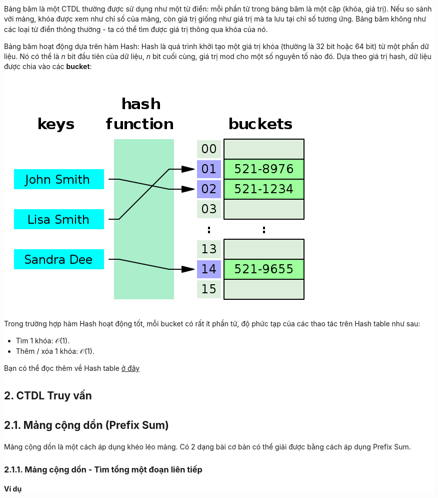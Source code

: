 Bảng băm là một CTDL thường được sử dụng như một từ điển: mỗi phần tử trong bảng băm là một cặp (khóa, giá trị). Nếu so sánh với mảng, khóa được xem như chỉ số của mảng, còn giá trị giống như giá trị mà ta lưu tại chỉ số tương ứng. Bảng băm không như các loại từ điển thông thường - ta có thể tìm được giá trị thông qua khóa của nó.

Bảng băm hoạt động dựa trên hàm Hash: Hash là quá trình khởi tạo một giá trị khóa (thường là 32 bit hoặc 64 bit) từ một phần dữ liệu. Nó có thể là $n$ bit đầu tiên của dữ liệu, $n$ bit cuối cùng, giá trị mod cho một số nguyên tố nào đó. Dựa theo giá trị hash, dữ liệu được chia vào các **bucket**:

![/uploads/data_structures_hash_table_hash_function.png](/uploads/data_structures_hash_table_hash_function.png)

Trong trường hợp hàm Hash hoạt động tốt, mỗi bucket có rất ít phần tử, độ phức tạp của các thao tác trên Hash table như sau:

- Tìm 1 khóa: $\mathcal{O}(1)$.
- Thêm / xóa 1 khóa: $\mathcal{O}(1)$.

Bạn có thể đọc thêm về Hash table [ở đây](algo/data-structures/hash-table)

## 2. CTDL Truy vấn

## 2.1. Mảng cộng dồn (Prefix Sum)

Mảng cộng dồn là một cách áp dụng khéo léo mảng. Có 2 dạng bài cơ bản có thể giải được bằng cách áp dụng Prefix Sum.

### 2.1.1. Mảng cộng dồn - Tìm tổng một đoạn liên tiếp

**Ví dụ**
